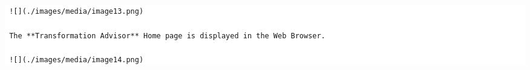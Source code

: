      ![](./images/media/image13.png)
 
     The **Transformation Advisor** Home page is displayed in the Web Browser.
 
     ![](./images/media/image14.png)
